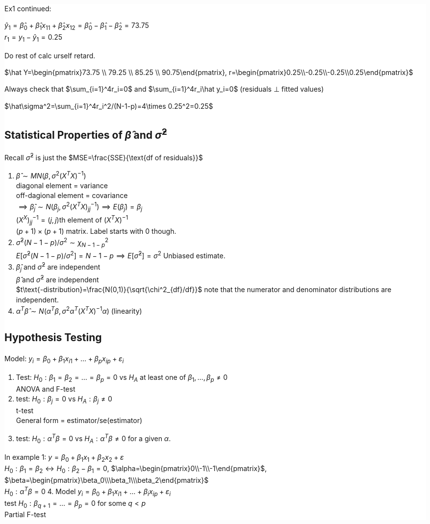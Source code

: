 Ex1 continued:

$\hat y_1=\hat\beta_0+\hat\beta_1x_{11}+\hat\beta_2x_{12}=\hat\beta_0-\hat\beta_1-\hat\beta_2=73.75$  
$r_1=y_1-\hat y_1=0.25$

Do rest of calc urself retard.

$\hat Y=\begin{pmatrix}73.75 \\ 79.25 \\ 85.25 \\ 90.75\end{pmatrix}, r=\begin{pmatrix}0.25\\-0.25\\-0.25\\0.25\end{pmatrix}$

Always check that $\sum_{i=1}^4r_i=0$ and $\sum_{i=1}^4r_i\hat y_i=0$ (residuals $\perp$ fitted values)

$\hat\sigma^2=\sum_{i=1}^4r_i^2/(N-1-p)=4\times 0.25^2=0.25$

## Statistical Properties of $\hat\beta$ and $\hat\sigma^2$

Recall $\hat\sigma^2$ is just the $MSE=\frac{SSE}{\text{df of residuals}}$

1. $\hat\beta\sim MN(\beta,\sigma^2(X^TX)^{-1})$  
diagonal element = variance  
off-dagional element = covariance  
$\implies\hat\beta_j\sim N(\beta_j,\sigma^2(X^TX)^{-1}_{jj})\implies E(\hat\beta_j)=\beta_j$  
$(X^X)^{-1}_{jj}=(j,j)$th element of $(X^TX)^{-1}$  
$(p+1)\times(p+1)$ matrix. Label starts with 0 though.
2. $\hat\sigma^2(N-1-p)/\sigma^2\sim\chi^2_{N-1-p}$  
$E[\hat\sigma^2(N-1-p)/\sigma^2]=N-1-p\implies E[\hat\sigma^2]=\sigma^2$ Unbiased estimate.
3. $\hat\beta_j$ and $\hat\sigma^2$ are independent  
$\hat\beta$ and $\hat\sigma^2$ are independent  
$t\text{-distribution}=\frac{N(0,1)}{\sqrt{\chi^2_{df}/df}}$ note that the numerator and denominator
distributions are independent.
4. $\alpha^T\hat\beta\sim N(\alpha^T\beta,\sigma^2\alpha^T(X^TX)^{-1}\alpha)$ (linearity)

## Hypothesis Testing

Model: $y_i=\beta_0+\beta_1x_{i1}+\dots+\beta_px_{ip}+\varepsilon_i$

1) Test: $H_0:\beta_1=\beta_2=\dots=\beta_p=0$ vs $H_A$ at least one of $\beta_1,\dots,\beta_p\ne 0$  
ANOVA and F-test
2) test: $H_0:\beta_j=0$ vs $H_A:\beta_j\ne0$  
t-test  
General form = estimator/se(estimator)
3. test: $H_0:\alpha^T\beta=0$ vs $H_A:\alpha^T\beta\ne 0$ for a given $\alpha$.

In example 1: $y=\beta_0+\beta_1x_1+\beta_2x_2+\varepsilon$  
$H_0:\beta_1=\beta_2 \leftrightarrow H_0:\beta_2-\beta_1=0$, $\alpha=\begin{pmatrix}0\\-1\\-1\end{pmatrix}$, $\beta=\begin{pmatrix}\beta_0\\\beta_1\\\beta_2\end{pmatrix}$  
$H_0:\alpha^T\beta=0$
4. Model $y_i=\beta_0 + \beta_1x_{i1}+\dots+\beta_ix_{ip}+\varepsilon_i$  
test $H_0:\beta_{q+1}=\dots=\beta_p=0$ for some $q<p$  
Partial F-test
